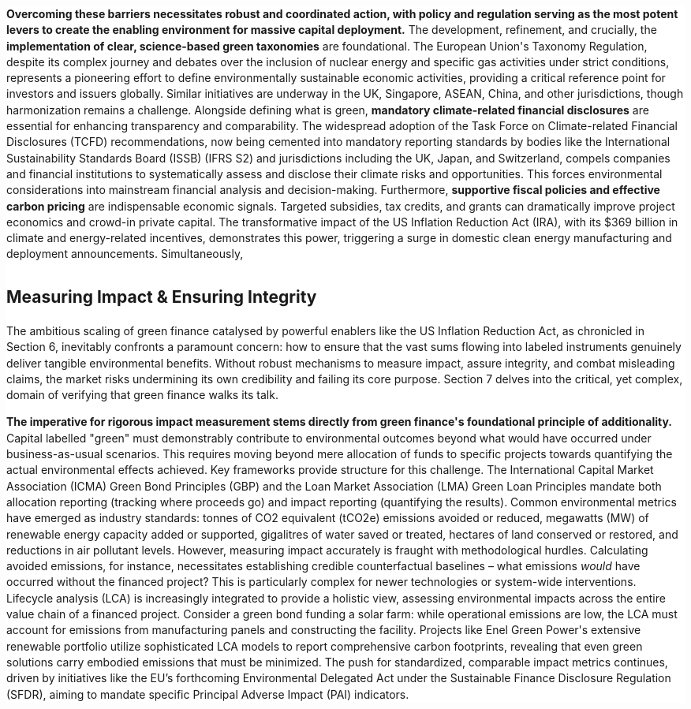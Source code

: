 **Overcoming these barriers necessitates robust and coordinated action, with policy and regulation serving as the most potent levers to create the enabling environment for massive capital deployment.** The development, refinement, and crucially, the **implementation of clear, science-based green taxonomies** are foundational. The European Union's Taxonomy Regulation, despite its complex journey and debates over the inclusion of nuclear energy and specific gas activities under strict conditions, represents a pioneering effort to define environmentally sustainable economic activities, providing a critical reference point for investors and issuers globally. Similar initiatives are underway in the UK, Singapore, ASEAN, China, and other jurisdictions, though harmonization remains a challenge. Alongside defining what is green, **mandatory climate-related financial disclosures** are essential for enhancing transparency and comparability. The widespread adoption of the Task Force on Climate-related Financial Disclosures (TCFD) recommendations, now being cemented into mandatory reporting standards by bodies like the International Sustainability Standards Board (ISSB) (IFRS S2) and jurisdictions including the UK, Japan, and Switzerland, compels companies and financial institutions to systematically assess and disclose their climate risks and opportunities. This forces environmental considerations into mainstream financial analysis and decision-making. Furthermore, **supportive fiscal policies and effective carbon pricing** are indispensable economic signals. Targeted subsidies, tax credits, and grants can dramatically improve project economics and crowd-in private capital. The transformative impact of the US Inflation Reduction Act (IRA), with its $369 billion in climate and energy-related incentives, demonstrates this power, triggering a surge in domestic clean energy manufacturing and deployment announcements. Simultaneously,

## Measuring Impact & Ensuring Integrity

The ambitious scaling of green finance catalysed by powerful enablers like the US Inflation Reduction Act, as chronicled in Section 6, inevitably confronts a paramount concern: how to ensure that the vast sums flowing into labeled instruments genuinely deliver tangible environmental benefits. Without robust mechanisms to measure impact, assure integrity, and combat misleading claims, the market risks undermining its own credibility and failing its core purpose. Section 7 delves into the critical, yet complex, domain of verifying that green finance walks its talk.

**The imperative for rigorous impact measurement stems directly from green finance's foundational principle of additionality.** Capital labelled "green" must demonstrably contribute to environmental outcomes beyond what would have occurred under business-as-usual scenarios. This requires moving beyond mere allocation of funds to specific projects towards quantifying the actual environmental effects achieved. Key frameworks provide structure for this challenge. The International Capital Market Association (ICMA) Green Bond Principles (GBP) and the Loan Market Association (LMA) Green Loan Principles mandate both allocation reporting (tracking where proceeds go) and impact reporting (quantifying the results). Common environmental metrics have emerged as industry standards: tonnes of CO2 equivalent (tCO2e) emissions avoided or reduced, megawatts (MW) of renewable energy capacity added or supported, gigalitres of water saved or treated, hectares of land conserved or restored, and reductions in air pollutant levels. However, measuring impact accurately is fraught with methodological hurdles. Calculating avoided emissions, for instance, necessitates establishing credible counterfactual baselines – what emissions *would* have occurred without the financed project? This is particularly complex for newer technologies or system-wide interventions. Lifecycle analysis (LCA) is increasingly integrated to provide a holistic view, assessing environmental impacts across the entire value chain of a financed project. Consider a green bond funding a solar farm: while operational emissions are low, the LCA must account for emissions from manufacturing panels and constructing the facility. Projects like Enel Green Power's extensive renewable portfolio utilize sophisticated LCA models to report comprehensive carbon footprints, revealing that even green solutions carry embodied emissions that must be minimized. The push for standardized, comparable impact metrics continues, driven by initiatives like the EU’s forthcoming Environmental Delegated Act under the Sustainable Finance Disclosure Regulation (SFDR), aiming to mandate specific Principal Adverse Impact (PAI) indicators.
